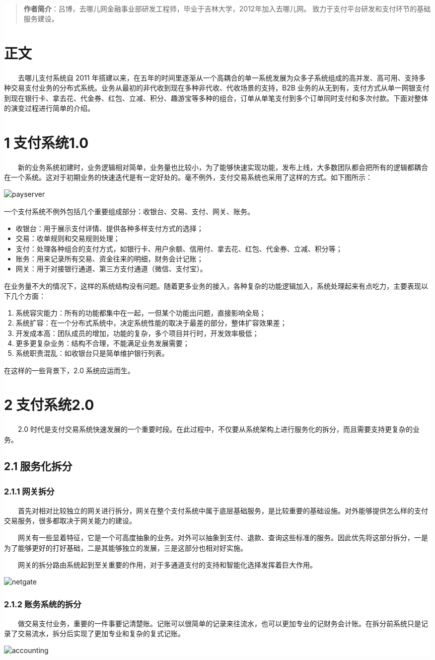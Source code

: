> **作者简介**：吕博，去哪儿网金融事业部研发工程师，毕业于吉林大学，2012年加入去哪儿网。 致力于支付平台研发和支付环节的基础服务建设。

# 正文

　　去哪儿支付系统自 2011 年搭建以来，在五年的时间里逐渐从一个高耦合的单一系统发展为众多子系统组成的高并发、高可用、支持多种交易支付业务的分布式系统。业务从最初的非代收到现在多种非代收、代收场景的支持，B2B 业务的从无到有，支付方式从单一网银支付到现在银行卡、拿去花、代金券、红包、立减、积分、趣游宝等多种的组合，订单从单笔支付到多个订单同时支付和多次付款。下面对整体的演变过程进行简单的介绍。

# 1 支付系统1.0

　　新的业务系统初建时，业务逻辑相对简单，业务量也比较小，为了能够快速实现功能，发布上线，大多数团队都会把所有的逻辑都耦合在一个系统。这对于初期业务的快速迭代是有一定好处的。毫不例外，支付交易系统也采用了这样的方式。如下图所示：

![payserver](http://img.blog.csdn.net/20170925103739108)

一个支付系统不例外包括几个重要组成部分：收银台、交易、支付、网关、账务。

 - 收银台：用于展示支付详情、提供各种多样支付方式的选择；
 - 交易：收单规则和交易规则处理；
 - 支付：处理各种组合的支付方式，如银行卡、用户余额、信用付、拿去花、红包、代金券、立减、积分等；
 - 账务：用来记录所有交易、资金往来的明细，财务会计记账；
 - 网关：用于对接银行通道、第三方支付通道（微信、支付宝）。

在业务量不大的情况下，这样的系统结构没有问题。随着更多业务的接入，各种复杂的功能逻辑加入，系统处理起来有点吃力，主要表现以下几个方面：

 1. 系统容灾能力：所有的功能都集中在一起，一但某个功能出问题，直接影响全局；
 2. 系统扩容：在一个分布式系统中，决定系统性能的取决于最差的部分，整体扩容效果差；
 3. 开发成本高：团队成员的增加，功能的复杂，多个项目并行时，开发效率极低；
 4. 更多更复杂业务：结构不合理，不能满足业务发展需要；
 5. 系统职责混乱：如收银台只是简单维护银行列表。

在这样的一些背景下，2.0 系统应运而生。

# 2 支付系统2.0

　　2.0 时代是支付交易系统快速发展的一个重要时段。在此过程中，不仅要从系统架构上进行服务化的拆分，而且需要支持更复杂的业务。

## 2.1 服务化拆分
### 2.1.1 网关拆分
　　首先对相对比较独立的网关进行拆分，网关在整个支付系统中属于底层基础服务，是比较重要的基础设施。对外能够提供怎么样的支付交易服务，很多都取决于网关能力的建设。

　　网关有一些显着特征，它是一个可高度抽象的业务。对外可以抽象到支付、退款、查询这些标准的服务。因此优先将这部分拆分，一是为了能够更好的打好基础，二是其能够独立的发展，三是这部分也相对好实施。

　　网关的拆分路由系统起到至关重要的作用，对于多通道支付的支持和智能化选择发挥着巨大作用。

![netgate](http://img.blog.csdn.net/20170925104220557)

### 2.1.2 账务系统的拆分

　　做交易支付业务，重要的一件事要记清楚账。记账可以很简单的记录来往流水，也可以更加专业的记财务会计账。在拆分前系统只是记录了交易流水，拆分后实现了更加专业和复杂的复式记账。

![accounting](http://img.blog.csdn.net/20170925104336313)

